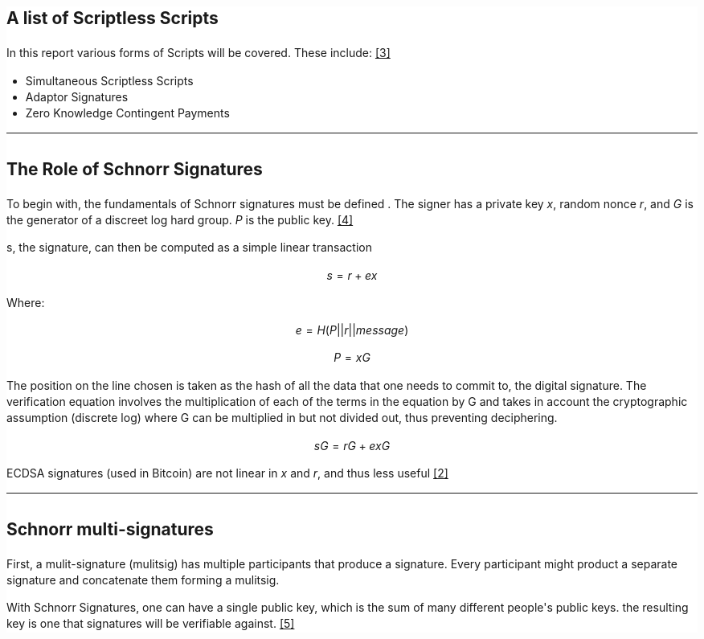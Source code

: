 
## A list of Scriptless Scripts 

In this report various forms of Scripts will be covered. These include: [[3]](https://www.youtube.com/watch?v=jzoS0tPUAiQ&t=3h36m)
- Simultaneous Scriptless Scripts
- Adaptor Signatures 
- Zero Knowledge Contingent Payments

---

## The Role of Schnorr Signatures 

To begin with, the fundamentals of Schnorr signatures must be defined . The signer has a private key *x*, random nonce *r*, and *G* is the generator of a discreet log hard group. *P* is the public key. [[4]](https://www.youtube.com/watch?v=0mVOq1jaR1U&feature=youtu.be&t=39m20)

s, the signature, can then be computed as a simple linear transaction

$$
s=r+ex
$$

Where:

$$
e=H(P||r||message)
$$

$$
P=xG
$$

The position on the line chosen is taken as the hash of all the data that one needs to commit to, the digital signature. The verification equation involves the multiplication of each of the terms in the equation by G and takes in account the cryptographic assumption (discrete log) where G can be multiplied in but not divided out, thus preventing deciphering. 

$$
sG=rG+exG
$$

ECDSA signatures (used in Bitcoin) are not linear in *x* and *r*, and thus less useful [[2]](https://www.youtube.com/watch?v=ovCBT1gyk9c&t=0s) 

---

## Schnorr multi-signatures

First, a mulit-signature (mulitsig) has multiple participants that produce a signature. Every participant might product a separate signature and concatenate them forming a mulitsig. 

With Schnorr Signatures, one can have a single public key, which is the sum of many different people's public keys. the resulting key is one that signatures will be verifiable against. [[5]](https://joinmarket.me/blog/blog/flipping-the-scriptless-script-on-schnorr/)

